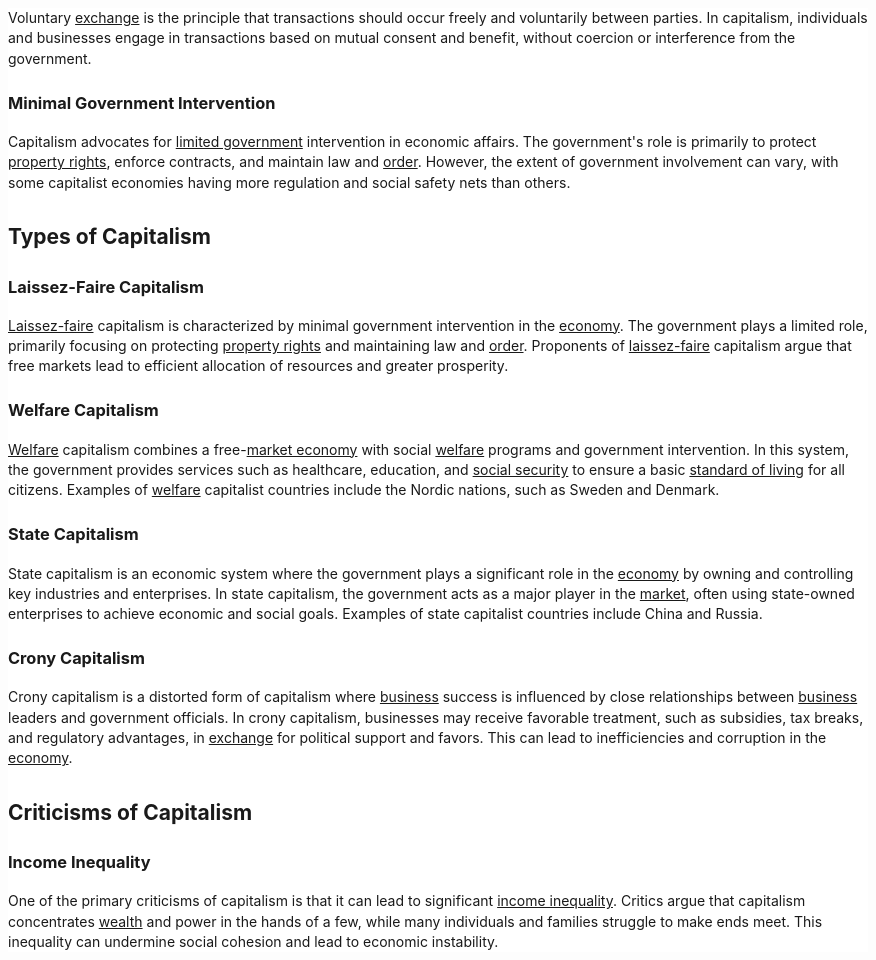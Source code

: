 Voluntary [exchange](../e/exchange.md) is the principle that transactions should occur freely and voluntarily between parties. In capitalism, individuals and businesses engage in transactions based on mutual consent and benefit, without coercion or interference from the government.

### Minimal Government Intervention

Capitalism advocates for [limited government](../l/limited_government.md) intervention in economic affairs. The government's role is primarily to protect [property rights](../p/property_rights.md), enforce contracts, and maintain law and [order](../o/order.md). However, the extent of government involvement can vary, with some capitalist economies having more regulation and social safety nets than others.

## Types of Capitalism

### Laissez-Faire Capitalism

[Laissez-faire](../l/laissez-faire.md) capitalism is characterized by minimal government intervention in the [economy](../e/economy.md). The government plays a limited role, primarily focusing on protecting [property rights](../p/property_rights.md) and maintaining law and [order](../o/order.md). Proponents of [laissez-faire](../l/laissez-faire.md) capitalism argue that free markets lead to efficient allocation of resources and greater prosperity.

### Welfare Capitalism

[Welfare](../w/welfare.md) capitalism combines a free-[market economy](../m/market_economy.md) with social [welfare](../w/welfare.md) programs and government intervention. In this system, the government provides services such as healthcare, education, and [social security](../s/social_security.md) to ensure a basic [standard of living](../s/standard_of_living.md) for all citizens. Examples of [welfare](../w/welfare.md) capitalist countries include the Nordic nations, such as Sweden and Denmark.

### State Capitalism

State capitalism is an economic system where the government plays a significant role in the [economy](../e/economy.md) by owning and controlling key industries and enterprises. In state capitalism, the government acts as a major player in the [market](../m/market.md), often using state-owned enterprises to achieve economic and social goals. Examples of state capitalist countries include China and Russia.

### Crony Capitalism

Crony capitalism is a distorted form of capitalism where [business](../b/business.md) success is influenced by close relationships between [business](../b/business.md) leaders and government officials. In crony capitalism, businesses may receive favorable treatment, such as subsidies, tax breaks, and regulatory advantages, in [exchange](../e/exchange.md) for political support and favors. This can lead to inefficiencies and corruption in the [economy](../e/economy.md).

## Criticisms of Capitalism

### Income Inequality

One of the primary criticisms of capitalism is that it can lead to significant [income inequality](../i/income_inequality.md). Critics argue that capitalism concentrates [wealth](../w/wealth.md) and power in the hands of a few, while many individuals and families struggle to make ends meet. This inequality can undermine social cohesion and lead to economic instability.
